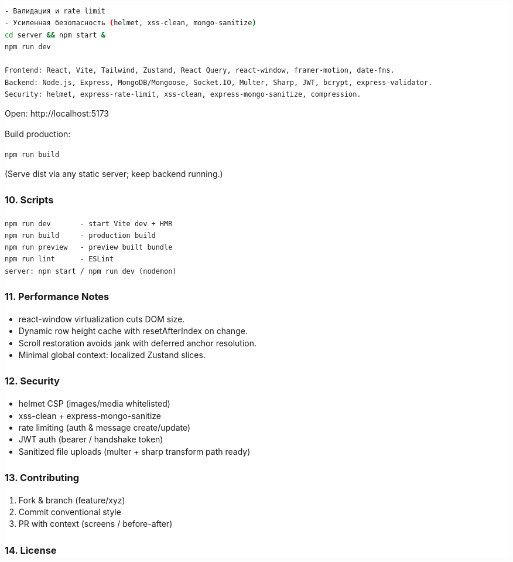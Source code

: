 ```bash
- Валидация и rate limit
- Усиленная безопасность (helmet, xss-clean, mongo-sanitize)
cd server && npm start &
npm run dev

Frontend: React, Vite, Tailwind, Zustand, React Query, react-window, framer-motion, date-fns.
Backend: Node.js, Express, MongoDB/Mongoose, Socket.IO, Multer, Sharp, JWT, bcrypt, express-validator.
Security: helmet, express-rate-limit, xss-clean, express-mongo-sanitize, compression.
```

Open: http://localhost:5173

Build production:

```bash
npm run build
```

(Serve dist via any static server; keep backend running.)

### 10. Scripts

```
npm run dev       - start Vite dev + HMR
npm run build     - production build
npm run preview   - preview built bundle
npm run lint      - ESLint
server: npm start / npm run dev (nodemon)
```

### 11. Performance Notes

- react-window virtualization cuts DOM size.
- Dynamic row height cache with resetAfterIndex on change.
- Scroll restoration avoids jank with deferred anchor resolution.
- Minimal global context: localized Zustand slices.

### 12. Security

- helmet CSP (images/media whitelisted)
- xss-clean + express-mongo-sanitize
- rate limiting (auth & message create/update)
- JWT auth (bearer / handshake token)
- Sanitized file uploads (multer + sharp transform path ready)

### 13. Contributing

1. Fork & branch (feature/xyz)
2. Commit conventional style
3. PR with context (screens / before-after)

### 14. License
